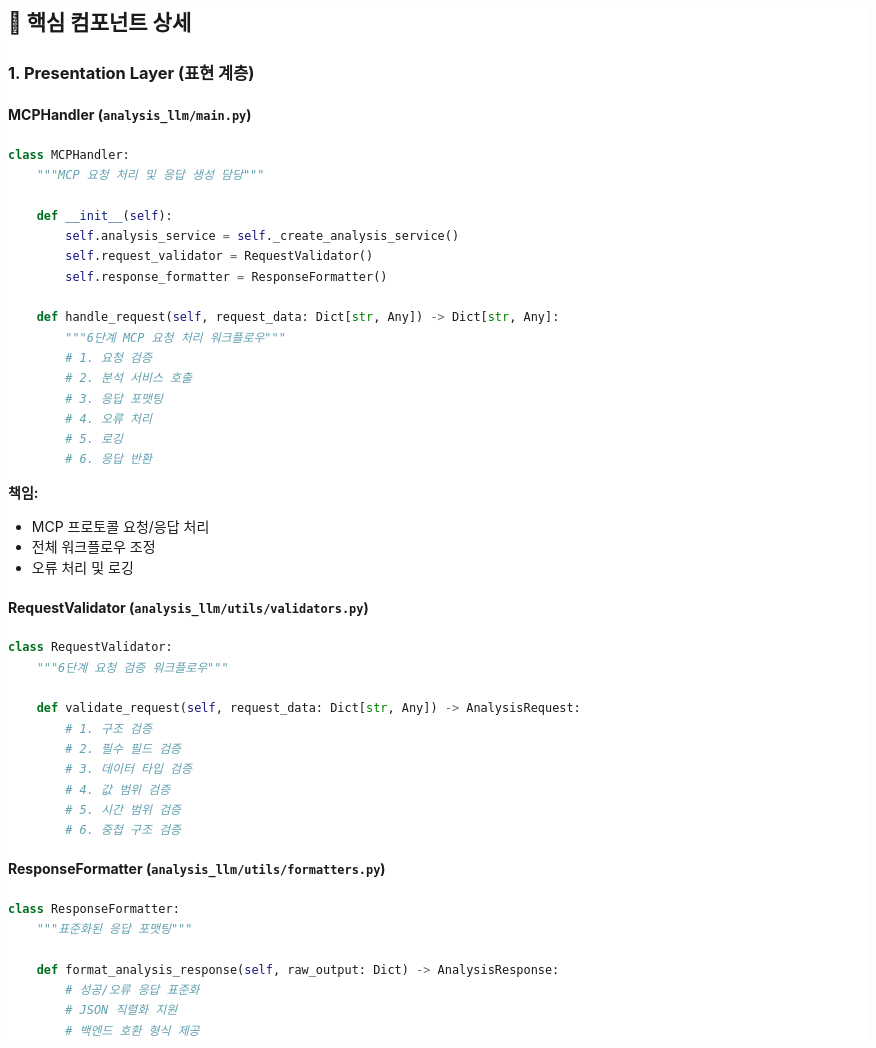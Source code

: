## 🔧 핵심 컴포넌트 상세

### 1. Presentation Layer (표현 계층)

#### MCPHandler (`analysis_llm/main.py`)

```python
class MCPHandler:
    """MCP 요청 처리 및 응답 생성 담당"""

    def __init__(self):
        self.analysis_service = self._create_analysis_service()
        self.request_validator = RequestValidator()
        self.response_formatter = ResponseFormatter()

    def handle_request(self, request_data: Dict[str, Any]) -> Dict[str, Any]:
        """6단계 MCP 요청 처리 워크플로우"""
        # 1. 요청 검증
        # 2. 분석 서비스 호출
        # 3. 응답 포맷팅
        # 4. 오류 처리
        # 5. 로깅
        # 6. 응답 반환
```

**책임:**

- MCP 프로토콜 요청/응답 처리
- 전체 워크플로우 조정
- 오류 처리 및 로깅

#### RequestValidator (`analysis_llm/utils/validators.py`)

```python
class RequestValidator:
    """6단계 요청 검증 워크플로우"""

    def validate_request(self, request_data: Dict[str, Any]) -> AnalysisRequest:
        # 1. 구조 검증
        # 2. 필수 필드 검증
        # 3. 데이터 타입 검증
        # 4. 값 범위 검증
        # 5. 시간 범위 검증
        # 6. 중첩 구조 검증
```

#### ResponseFormatter (`analysis_llm/utils/formatters.py`)

```python
class ResponseFormatter:
    """표준화된 응답 포맷팅"""

    def format_analysis_response(self, raw_output: Dict) -> AnalysisResponse:
        # 성공/오류 응답 표준화
        # JSON 직렬화 지원
        # 백엔드 호환 형식 제공
```
